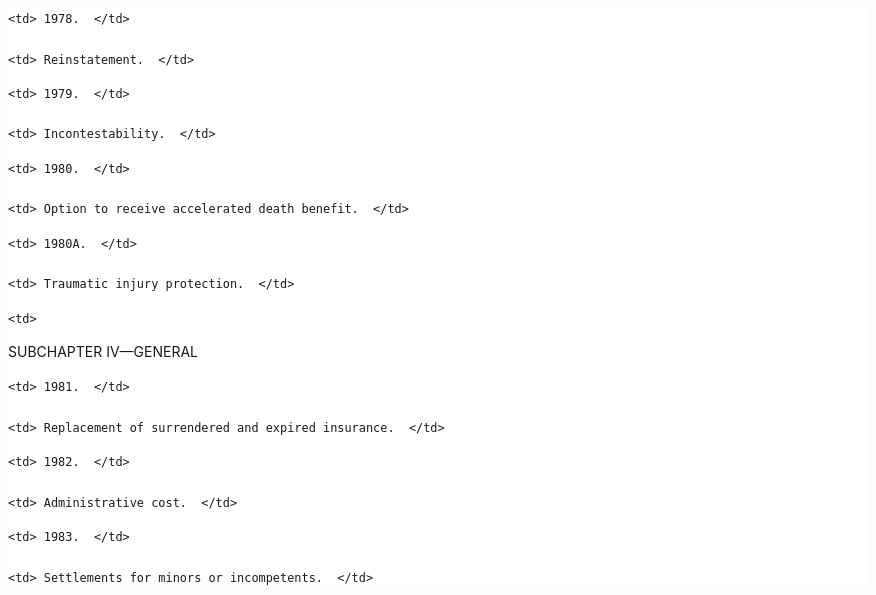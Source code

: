   </tr>

  <tr>

    <td> 1978.  </td>

    <td> Reinstatement.  </td>

  </tr>

  <tr>

    <td> 1979.  </td>

    <td> Incontestability.  </td>

  </tr>

  <tr>

    <td> 1980.  </td>

    <td> Option to receive accelerated death benefit.  </td>

  </tr>

  <tr>

    <td> 1980A.  </td>

    <td> Traumatic injury protection.  </td>

  </tr>

  <tr>

    <td> 

SUBCHAPTER IV—GENERAL  </td>

  </tr>

  <tr>

    <td> 1981.  </td>

    <td> Replacement of surrendered and expired insurance.  </td>

  </tr>

  <tr>

    <td> 1982.  </td>

    <td> Administrative cost.  </td>

  </tr>

  <tr>

    <td> 1983.  </td>

    <td> Settlements for minors or incompetents.  </td>

  </tr>
